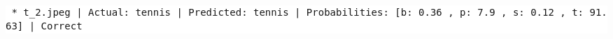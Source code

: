 <div class="jp-RenderedHTMLCommon jp-RenderedHTML jp-OutputArea-output" data-mime-type="text/html" tabindex="0">
<style>
    /* Turns off some styling */
    progress {
        /* gets rid of default border in Firefox and Opera. */
        border: none;
        /* Needs to be in here for Safari polyfill so background images work as expected. */
        background-size: auto;
    }
    progress:not([value]), progress:not([value])::-webkit-progress-bar {
        background: repeating-linear-gradient(45deg, #7e7e7e, #7e7e7e 10px, #5c5c5c 10px, #5c5c5c 20px);
    }
    .progress-bar-interrupted, .progress-bar-interrupted::-webkit-progress-bar {
        background: #F44336;
    }
</style>
</div>
</div>
<div class="jp-OutputArea-child">
<div class="jp-OutputPrompt jp-OutputArea-prompt"></div>
<div class="jp-RenderedHTMLCommon jp-RenderedHTML jp-OutputArea-output" data-mime-type="text/html" tabindex="0">
</div>
</div>
<div class="jp-OutputArea-child">
<div class="jp-OutputPrompt jp-OutputArea-prompt"></div>
<div class="jp-RenderedText jp-OutputArea-output" data-mime-type="text/plain" tabindex="0">
<pre> * t_2.jpeg | Actual: tennis | Predicted: tennis | Probabilities: [b: 0.36 , p: 7.9 , s: 0.12 , t: 91.63] | Correct
</pre>
</div>
</div>
<div class="jp-OutputArea-child">
<div class="jp-OutputPrompt jp-OutputArea-prompt"></div>
<div class="jp-RenderedHTMLCommon jp-RenderedHTML jp-OutputArea-output" data-mime-type="text/html" tabindex="0">
<style>
    /* Turns off some styling */
    progress {
        /* gets rid of default border in Firefox and Opera. */
        border: none;
        /* Needs to be in here for Safari polyfill so background images work as expected. */
        background-size: auto;
    }
    progress:not([value]), progress:not([value])::-webkit-progress-bar {
        background: repeating-linear-gradient(45deg, #7e7e7e, #7e7e7e 10px, #5c5c5c 10px, #5c5c5c 20px);
    }
    .progress-bar-interrupted, .progress-bar-interrupted::-webkit-progress-bar {
        background: #F44336;
    }
</style>
</div>
</div>
<div class="jp-OutputArea-child">
<div class="jp-OutputPrompt jp-OutputArea-prompt"></div>
<div class="jp-RenderedHTMLCommon jp-RenderedHTML jp-OutputArea-output" data-mime-type="text/html" tabindex="0">
</div>
</div>
<div class="jp-OutputArea-child">
<div class="jp-OutputPrompt jp-OutputArea-prompt"></div>
<div class="jp-RenderedText jp-OutputArea-output" data-mime-type="text/plain" tabindex="0">